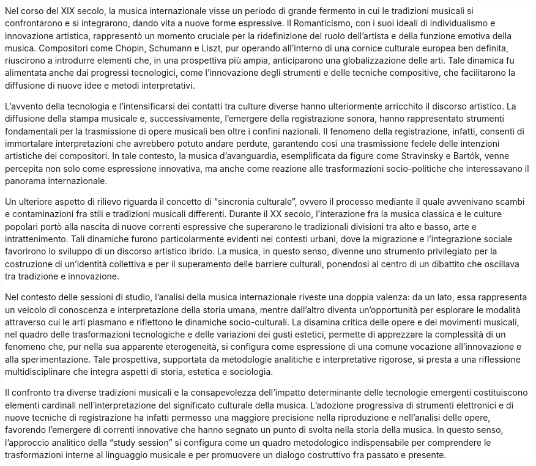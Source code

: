 Nel corso del XIX secolo, la musica internazionale visse un periodo di grande fermento in cui le
tradizioni musicali si confrontarono e si integrarono, dando vita a nuove forme espressive. Il
Romanticismo, con i suoi ideali di individualismo e innovazione artistica, rappresentò un momento
cruciale per la ridefinizione del ruolo dell’artista e della funzione emotiva della musica.
Compositori come Chopin, Schumann e Liszt, pur operando all’interno di una cornice culturale europea
ben definita, riuscirono a introdurre elementi che, in una prospettiva più ampia, anticiparono una
globalizzazione delle arti. Tale dinamica fu alimentata anche dai progressi tecnologici, come
l’innovazione degli strumenti e delle tecniche compositive, che facilitarono la diffusione di nuove
idee e metodi interpretativi.

L’avvento della tecnologia e l’intensificarsi dei contatti tra culture diverse hanno ulteriormente
arricchito il discorso artistico. La diffusione della stampa musicale e, successivamente, l’emergere
della registrazione sonora, hanno rappresentato strumenti fondamentali per la trasmissione di opere
musicali ben oltre i confini nazionali. Il fenomeno della registrazione, infatti, consentì di
immortalare interpretazioni che avrebbero potuto andare perdute, garantendo così una trasmissione
fedele delle intenzioni artistiche dei compositori. In tale contesto, la musica d’avanguardia,
esemplificata da figure come Stravinsky e Bartók, venne percepita non solo come espressione
innovativa, ma anche come reazione alle trasformazioni socio-politiche che interessavano il panorama
internazionale.

Un ulteriore aspetto di rilievo riguarda il concetto di “sincronia culturale”, ovvero il processo
mediante il quale avvenivano scambi e contaminazioni fra stili e tradizioni musicali differenti.
Durante il XX secolo, l’interazione fra la musica classica e le culture popolari portò alla nascita
di nuove correnti espressive che superarono le tradizionali divisioni tra alto e basso, arte e
intrattenimento. Tali dinamiche furono particolarmente evidenti nei contesti urbani, dove la
migrazione e l’integrazione sociale favorirono lo sviluppo di un discorso artistico ibrido. La
musica, in questo senso, divenne uno strumento privilegiato per la costruzione di un’identità
collettiva e per il superamento delle barriere culturali, ponendosi al centro di un dibattito che
oscillava tra tradizione e innovazione.

Nel contesto delle sessioni di studio, l’analisi della musica internazionale riveste una doppia
valenza: da un lato, essa rappresenta un veicolo di conoscenza e interpretazione della storia umana,
mentre dall’altro diventa un’opportunità per esplorare le modalità attraverso cui le arti plasmano e
riflettono le dinamiche socio-culturali. La disamina critica delle opere e dei movimenti musicali,
nel quadro delle trasformazioni tecnologiche e delle variazioni dei gusti estetici, permette di
apprezzare la complessità di un fenomeno che, pur nella sua apparente eterogeneità, si configura
come espressione di una comune vocazione all’innovazione e alla sperimentazione. Tale prospettiva,
supportata da metodologie analitiche e interpretative rigorose, si presta a una riflessione
multidisciplinare che integra aspetti di storia, estetica e sociologia.

Il confronto tra diverse tradizioni musicali e la consapevolezza dell’impatto determinante delle
tecnologie emergenti costituiscono elementi cardinali nell’interpretazione del significato culturale
della musica. L’adozione progressiva di strumenti elettronici e di nuove tecniche di registrazione
ha infatti permesso una maggiore precisione nella riproduzione e nell’analisi delle opere, favorendo
l’emergere di correnti innovative che hanno segnato un punto di svolta nella storia della musica. In
questo senso, l’approccio analitico della “study session” si configura come un quadro metodologico
indispensabile per comprendere le trasformazioni interne al linguaggio musicale e per promuovere un
dialogo costruttivo fra passato e presente.
